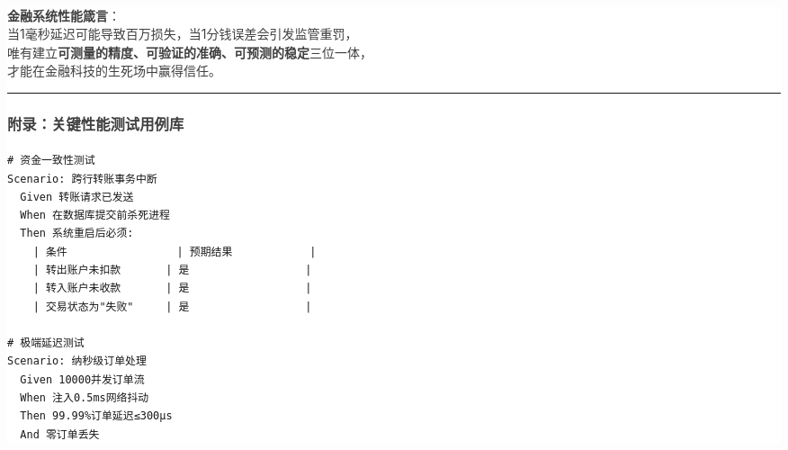 **<font style="color:rgb(64, 64, 64);">金融系统性能箴言</font>**<font style="color:rgb(64, 64, 64);">：  
</font><font style="color:rgb(64, 64, 64);">当1毫秒延迟可能导致百万损失，当1分钱误差会引发监管重罚，  
</font><font style="color:rgb(64, 64, 64);">唯有建立</font>**<font style="color:rgb(64, 64, 64);">可测量的精度、可验证的准确、可预测的稳定</font>**<font style="color:rgb(64, 64, 64);">三位一体，  
</font><font style="color:rgb(64, 64, 64);">才能在金融科技的生死场中赢得信任。</font>

---

### <font style="color:rgb(64, 64, 64);">附录：关键性能测试用例库</font>
```plain
# 资金一致性测试
Scenario: 跨行转账事务中断
  Given 转账请求已发送
  When 在数据库提交前杀死进程
  Then 系统重启后必须:
    | 条件                 | 预期结果            |
    | 转出账户未扣款       | 是                  |
    | 转入账户未收款       | 是                  |
    | 交易状态为"失败"     | 是                  |

# 极端延迟测试
Scenario: 纳秒级订单处理
  Given 10000并发订单流
  When 注入0.5ms网络抖动
  Then 99.99%订单延迟≤300μs
  And 零订单丢失
```

